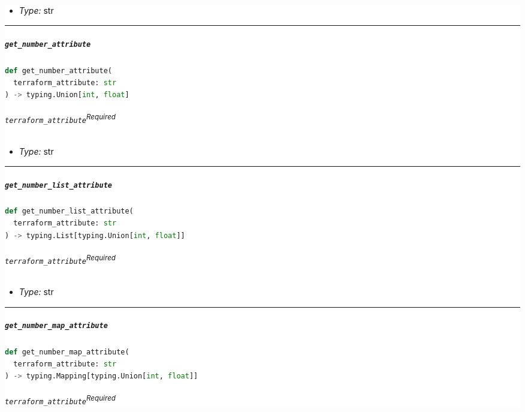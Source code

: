 - *Type:* str

---

##### `get_number_attribute` <a name="get_number_attribute" id="@cdktf/provider-azurerm.storageAccountLocalUser.StorageAccountLocalUser.getNumberAttribute"></a>

```python
def get_number_attribute(
  terraform_attribute: str
) -> typing.Union[int, float]
```

###### `terraform_attribute`<sup>Required</sup> <a name="terraform_attribute" id="@cdktf/provider-azurerm.storageAccountLocalUser.StorageAccountLocalUser.getNumberAttribute.parameter.terraformAttribute"></a>

- *Type:* str

---

##### `get_number_list_attribute` <a name="get_number_list_attribute" id="@cdktf/provider-azurerm.storageAccountLocalUser.StorageAccountLocalUser.getNumberListAttribute"></a>

```python
def get_number_list_attribute(
  terraform_attribute: str
) -> typing.List[typing.Union[int, float]]
```

###### `terraform_attribute`<sup>Required</sup> <a name="terraform_attribute" id="@cdktf/provider-azurerm.storageAccountLocalUser.StorageAccountLocalUser.getNumberListAttribute.parameter.terraformAttribute"></a>

- *Type:* str

---

##### `get_number_map_attribute` <a name="get_number_map_attribute" id="@cdktf/provider-azurerm.storageAccountLocalUser.StorageAccountLocalUser.getNumberMapAttribute"></a>

```python
def get_number_map_attribute(
  terraform_attribute: str
) -> typing.Mapping[typing.Union[int, float]]
```

###### `terraform_attribute`<sup>Required</sup> <a name="terraform_attribute" id="@cdktf/provider-azurerm.storageAccountLocalUser.StorageAccountLocalUser.getNumberMapAttribute.parameter.terraformAttribute"></a>
